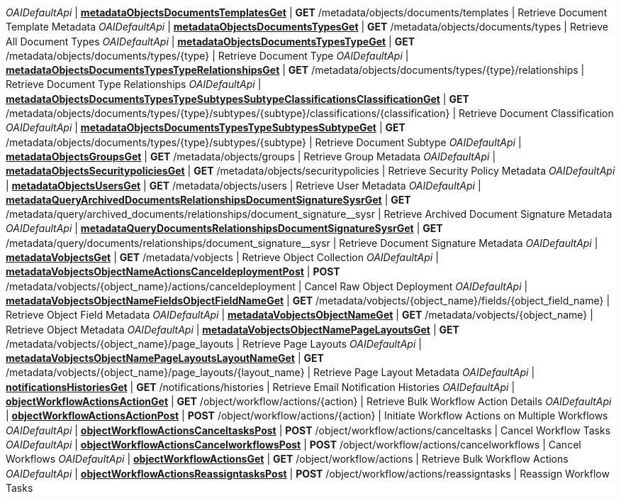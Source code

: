 *OAIDefaultApi* | [**metadataObjectsDocumentsTemplatesGet**](docs/OAIDefaultApi.md#metadataobjectsdocumentstemplatesget) | **GET** /metadata/objects/documents/templates | Retrieve Document Template Metadata
*OAIDefaultApi* | [**metadataObjectsDocumentsTypesGet**](docs/OAIDefaultApi.md#metadataobjectsdocumentstypesget) | **GET** /metadata/objects/documents/types | Retrieve All Document Types
*OAIDefaultApi* | [**metadataObjectsDocumentsTypesTypeGet**](docs/OAIDefaultApi.md#metadataobjectsdocumentstypestypeget) | **GET** /metadata/objects/documents/types/{type} | Retrieve Document Type
*OAIDefaultApi* | [**metadataObjectsDocumentsTypesTypeRelationshipsGet**](docs/OAIDefaultApi.md#metadataobjectsdocumentstypestyperelationshipsget) | **GET** /metadata/objects/documents/types/{type}/relationships | Retrieve Document Type Relationships
*OAIDefaultApi* | [**metadataObjectsDocumentsTypesTypeSubtypesSubtypeClassificationsClassificationGet**](docs/OAIDefaultApi.md#metadataobjectsdocumentstypestypesubtypessubtypeclassificationsclassificationget) | **GET** /metadata/objects/documents/types/{type}/subtypes/{subtype}/classifications/{classification} | Retrieve Document Classification
*OAIDefaultApi* | [**metadataObjectsDocumentsTypesTypeSubtypesSubtypeGet**](docs/OAIDefaultApi.md#metadataobjectsdocumentstypestypesubtypessubtypeget) | **GET** /metadata/objects/documents/types/{type}/subtypes/{subtype} | Retrieve Document Subtype
*OAIDefaultApi* | [**metadataObjectsGroupsGet**](docs/OAIDefaultApi.md#metadataobjectsgroupsget) | **GET** /metadata/objects/groups | Retrieve Group Metadata
*OAIDefaultApi* | [**metadataObjectsSecuritypoliciesGet**](docs/OAIDefaultApi.md#metadataobjectssecuritypoliciesget) | **GET** /metadata/objects/securitypolicies | Retrieve Security Policy Metadata
*OAIDefaultApi* | [**metadataObjectsUsersGet**](docs/OAIDefaultApi.md#metadataobjectsusersget) | **GET** /metadata/objects/users | Retrieve User Metadata
*OAIDefaultApi* | [**metadataQueryArchivedDocumentsRelationshipsDocumentSignatureSysrGet**](docs/OAIDefaultApi.md#metadataqueryarchiveddocumentsrelationshipsdocumentsignaturesysrget) | **GET** /metadata/query/archived_documents/relationships/document_signature__sysr | Retrieve Archived Document Signature Metadata
*OAIDefaultApi* | [**metadataQueryDocumentsRelationshipsDocumentSignatureSysrGet**](docs/OAIDefaultApi.md#metadataquerydocumentsrelationshipsdocumentsignaturesysrget) | **GET** /metadata/query/documents/relationships/document_signature__sysr | Retrieve Document Signature Metadata
*OAIDefaultApi* | [**metadataVobjectsGet**](docs/OAIDefaultApi.md#metadatavobjectsget) | **GET** /metadata/vobjects | Retrieve Object Collection
*OAIDefaultApi* | [**metadataVobjectsObjectNameActionsCanceldeploymentPost**](docs/OAIDefaultApi.md#metadatavobjectsobjectnameactionscanceldeploymentpost) | **POST** /metadata/vobjects/{object_name}/actions/canceldeployment | Cancel Raw Object Deployment
*OAIDefaultApi* | [**metadataVobjectsObjectNameFieldsObjectFieldNameGet**](docs/OAIDefaultApi.md#metadatavobjectsobjectnamefieldsobjectfieldnameget) | **GET** /metadata/vobjects/{object_name}/fields/{object_field_name} | Retrieve Object Field Metadata
*OAIDefaultApi* | [**metadataVobjectsObjectNameGet**](docs/OAIDefaultApi.md#metadatavobjectsobjectnameget) | **GET** /metadata/vobjects/{object_name} | Retrieve Object Metadata
*OAIDefaultApi* | [**metadataVobjectsObjectNamePageLayoutsGet**](docs/OAIDefaultApi.md#metadatavobjectsobjectnamepagelayoutsget) | **GET** /metadata/vobjects/{object_name}/page_layouts | Retrieve Page Layouts
*OAIDefaultApi* | [**metadataVobjectsObjectNamePageLayoutsLayoutNameGet**](docs/OAIDefaultApi.md#metadatavobjectsobjectnamepagelayoutslayoutnameget) | **GET** /metadata/vobjects/{object_name}/page_layouts/{layout_name} | Retrieve Page Layout Metadata
*OAIDefaultApi* | [**notificationsHistoriesGet**](docs/OAIDefaultApi.md#notificationshistoriesget) | **GET** /notifications/histories | Retrieve Email Notification Histories
*OAIDefaultApi* | [**objectWorkflowActionsActionGet**](docs/OAIDefaultApi.md#objectworkflowactionsactionget) | **GET** /object/workflow/actions/{action} | Retrieve Bulk Workflow Action Details
*OAIDefaultApi* | [**objectWorkflowActionsActionPost**](docs/OAIDefaultApi.md#objectworkflowactionsactionpost) | **POST** /object/workflow/actions/{action} | Initiate Workflow Actions on Multiple Workflows
*OAIDefaultApi* | [**objectWorkflowActionsCanceltasksPost**](docs/OAIDefaultApi.md#objectworkflowactionscanceltaskspost) | **POST** /object/workflow/actions/canceltasks | Cancel Workflow Tasks
*OAIDefaultApi* | [**objectWorkflowActionsCancelworkflowsPost**](docs/OAIDefaultApi.md#objectworkflowactionscancelworkflowspost) | **POST** /object/workflow/actions/cancelworkflows | Cancel Workflows
*OAIDefaultApi* | [**objectWorkflowActionsGet**](docs/OAIDefaultApi.md#objectworkflowactionsget) | **GET** /object/workflow/actions | Retrieve Bulk Workflow Actions
*OAIDefaultApi* | [**objectWorkflowActionsReassigntasksPost**](docs/OAIDefaultApi.md#objectworkflowactionsreassigntaskspost) | **POST** /object/workflow/actions/reassigntasks | Reassign Workflow Tasks